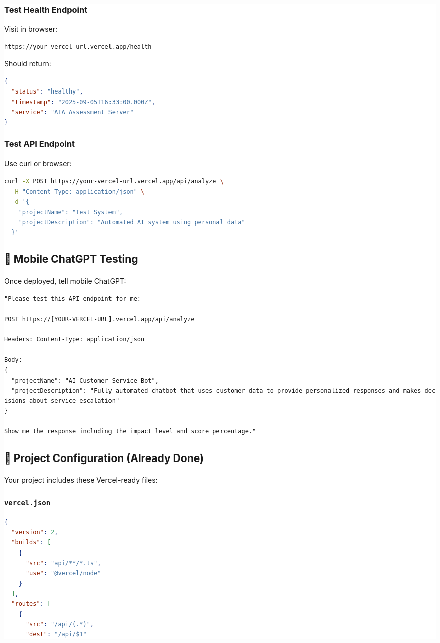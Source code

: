 ### Test Health Endpoint
Visit in browser:
```
https://your-vercel-url.vercel.app/health
```

Should return:
```json
{
  "status": "healthy",
  "timestamp": "2025-09-05T16:33:00.000Z",
  "service": "AIA Assessment Server"
}
```

### Test API Endpoint
Use curl or browser:
```bash
curl -X POST https://your-vercel-url.vercel.app/api/analyze \
  -H "Content-Type: application/json" \
  -d '{
    "projectName": "Test System",
    "projectDescription": "Automated AI system using personal data"
  }'
```

## 📱 Mobile ChatGPT Testing

Once deployed, tell mobile ChatGPT:

```
"Please test this API endpoint for me:

POST https://[YOUR-VERCEL-URL].vercel.app/api/analyze

Headers: Content-Type: application/json

Body:
{
  "projectName": "AI Customer Service Bot",
  "projectDescription": "Fully automated chatbot that uses customer data to provide personalized responses and makes decisions about service escalation"
}

Show me the response including the impact level and score percentage."
```

## 🔧 Project Configuration (Already Done)

Your project includes these Vercel-ready files:

### `vercel.json`
```json
{
  "version": 2,
  "builds": [
    {
      "src": "api/**/*.ts",
      "use": "@vercel/node"
    }
  ],
  "routes": [
    {
      "src": "/api/(.*)",
      "dest": "/api/$1"
```